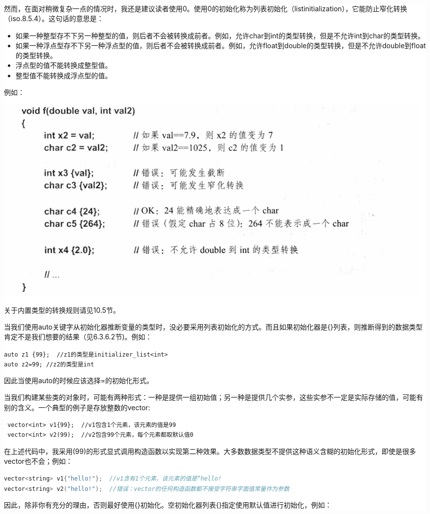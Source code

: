 然而，在面对稍微复杂一点的情况时，我还是建议读者使用0。使用0的初始化称为列表初始化（listinitialization），它能防止窄化转换（iso.8.5.4）。这句话的意思是：

- 如果一种整型存不下另一种整型的值，则后者不会被转换成前者。例如，允许char到int的类型转换，但是不允许int到char的类型转换。
- 如果一种浮点型存不下另一种浮点型的值，则后者不会被转换成前者。例如，允许float到double的类型转换，但是不允许double到float的类型转换。
- 浮点型的值不能转换成整型值。
- 整型值不能转换成浮点型的值。

例如：

![image-20240910071743423](C++程序语言设计.assets/image-20240910071743423.png)

关于内置类型的转换规则请见10.5节。

当我们使用auto关键字从初始化器推断变量的类型时，没必要采用列表初始化的方式。而且如果初始化器是{}列表，则推断得到的数据类型肯定不是我们想要的结果（见6.3.6.2节)。例如：

```
auto z1 {99};  //z1的类型是initializer_list<int>
auto z2=99; //z2的类型是int
```

因此当使用auto的时候应该选择=的初始化形式。

当我们构建某些类的对象时，可能有两种形式：一种是提供一组初始值；另一种是提供几个实参，这些实参不一定是实际存储的值，可能有别的含义。一个典型的例子是存放整数的vector:

```
 vector<int> v1{99};  //v1包含1个元素，该元素的值是99
 vector<int> v2(99);  //v2包含99个元素，每个元素都取默认值0
```

在上述代码中，我采用(99)的形式显式调用构造函数以实现第二种效果。大多数数据类型不提供这种语义含糊的初始化形式，即使是很多vector也不会；例如：

```cpp
vector<string> v1{"hello!"};  //v1含有1个元素，该元素的值是“hello!
vector<string> v2("hello!");  //错误：vector的任何构造函数都不接受字符串字面值常量作为参数
```

因此，除非你有充分的理由，否则最好使用{}初始化。空初始化器列表{}指定使用默认值进行初始化，例如：
